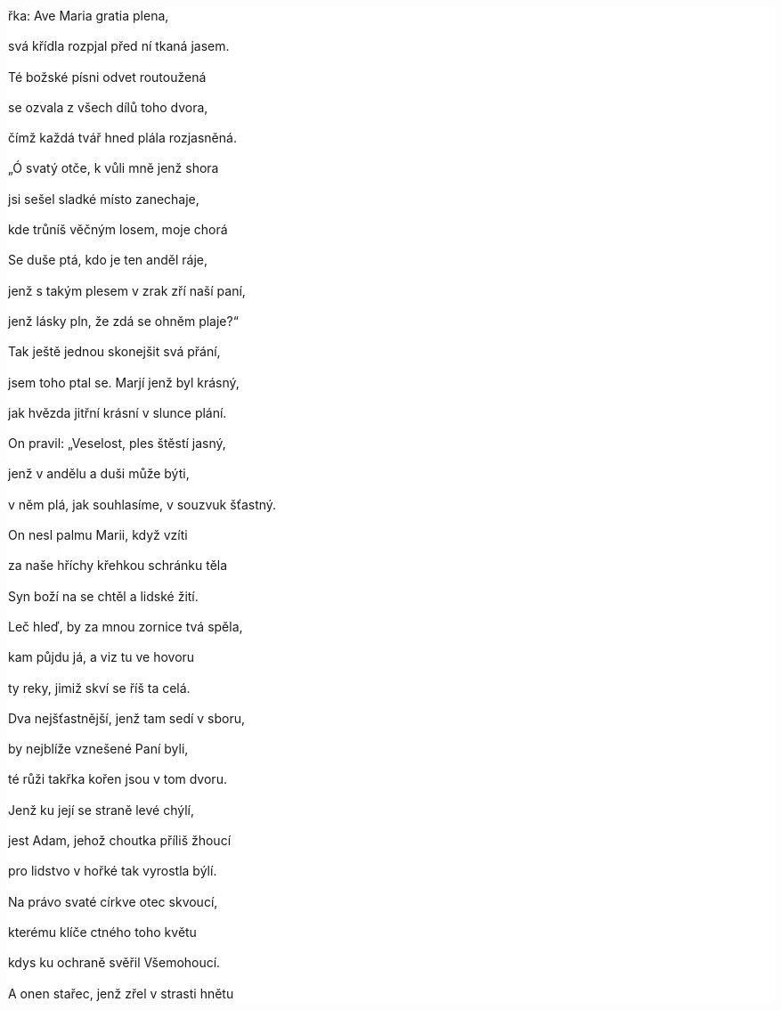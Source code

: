řka: Ave Maria gratia plena,

svá křídla rozpjal před ní tkaná jasem.

Té božské písni odvet routoužená

se ozvala z všech dílů toho dvora,

čímž každá tvář hned plála rozjasněná.

„Ó svatý otče, k vůli mně jenž shora

jsi sešel sladké místo zanechaje,

kde trůníš věčným losem, moje chorá

Se duše ptá, kdo je ten anděl ráje,

jenž s takým plesem v zrak zří naší paní,

jenž lásky pln, že zdá se ohněm plaje?“

Tak ještě jednou skonejšit svá přání,

jsem toho ptal se. Marjí jenž byl krásný,

jak hvězda jitřní krásní v slunce plání.

On pravil: „Veselost, ples štěstí jasný,

jenž v andělu a duši může býti,

v něm plá, jak souhlasíme, v souzvuk šťastný.

On nesl palmu Marii, když vzíti

za naše hříchy křehkou schránku těla

Syn boží na se chtěl a lidské žití.

Leč hleď, by za mnou zornice tvá spěla,

kam půjdu já, a viz tu ve hovoru

ty reky, jimiž skví se říš ta celá.

Dva nejšťastnější, jenž tam sedí v sboru,

by nejblíže vznešené Paní byli,

té růži takřka kořen jsou v tom dvoru.

Jenž ku její se straně levé chýlí,

jest Adam, jehož choutka příliš žhoucí

pro lidstvo v hořké tak vyrostla býlí.

Na právo svaté církve otec skvoucí,

kterému klíče ctného toho květu

kdys ku ochraně svěřil Všemohoucí.

A onen stařec, jenž zřel v strasti hnětu
